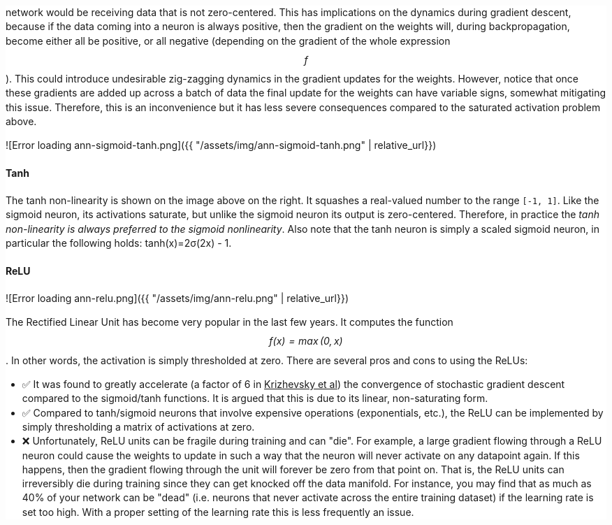    network would be receiving data that is not zero-centered. This has implications on the dynamics during gradient 
   descent, because if the data coming into a neuron is always positive, then the gradient on the weights will, during 
   backpropagation, become either all be positive, or all negative (depending on the gradient of the whole expression 
   $$\mathit{f}$$ ). This could introduce undesirable zig-zagging dynamics in the gradient updates for the weights. 
   However, notice that once these gradients are added up across a batch of data the final update for the weights can
   have variable signs, somewhat mitigating this issue. Therefore, this is an inconvenience but it has less severe 
   consequences compared to the saturated activation problem above.

![Error loading ann-sigmoid-tanh.png]({{ "/assets/img/ann-sigmoid-tanh.png" | relative_url}})

#### Tanh

The tanh non-linearity is shown on the image above on the right. It squashes a real-valued number to the range `[-1, 1]`. 
Like the sigmoid neuron, its activations saturate, but unlike the sigmoid neuron its output is zero-centered. Therefore, 
in practice the _tanh non-linearity is always preferred to the sigmoid nonlinearity_. Also note that the tanh neuron is 
simply a scaled sigmoid neuron, in particular the following holds: tanh(x)=2σ(2x) - 1.

#### ReLU

![Error loading ann-relu.png]({{ "/assets/img/ann-relu.png" | relative_url}})

The Rectified Linear Unit has become very popular in the last few years. It computes the function
$$\mathit{f(x) = \max (0, x)}$$. In other words, the activation is simply thresholded at zero. There are several pros
and cons to using the ReLUs:

* ✅ It was found to greatly accelerate (a factor of 6 in
  [Krizhevsky et al](http://www.cs.toronto.edu/~fritz/absps/imagenet.pdf)) the convergence of stochastic gradient
  descent compared to the sigmoid/tanh functions. It is argued that this is due to its linear, non-saturating form.
* ✅ Compared to tanh/sigmoid neurons that involve expensive operations (exponentials, etc.), the ReLU can be
  implemented by simply thresholding a matrix of activations at zero.
* ❌ Unfortunately, ReLU units can be fragile during training and can "die". For example, a large gradient flowing
  through a ReLU neuron could cause the weights to update in such a way that the neuron will never activate on any 
  datapoint again. If this happens, then the gradient flowing through the unit will forever be zero from that point on. 
  That is, the ReLU units can irreversibly die during training since they can get knocked off the data manifold. For 
  instance, you may find that as much as 40% of your network can be "dead" (i.e. neurons that never activate across the 
  entire training dataset) if the learning rate is set too high. With a proper setting of the learning rate this is less 
  frequently an issue.
